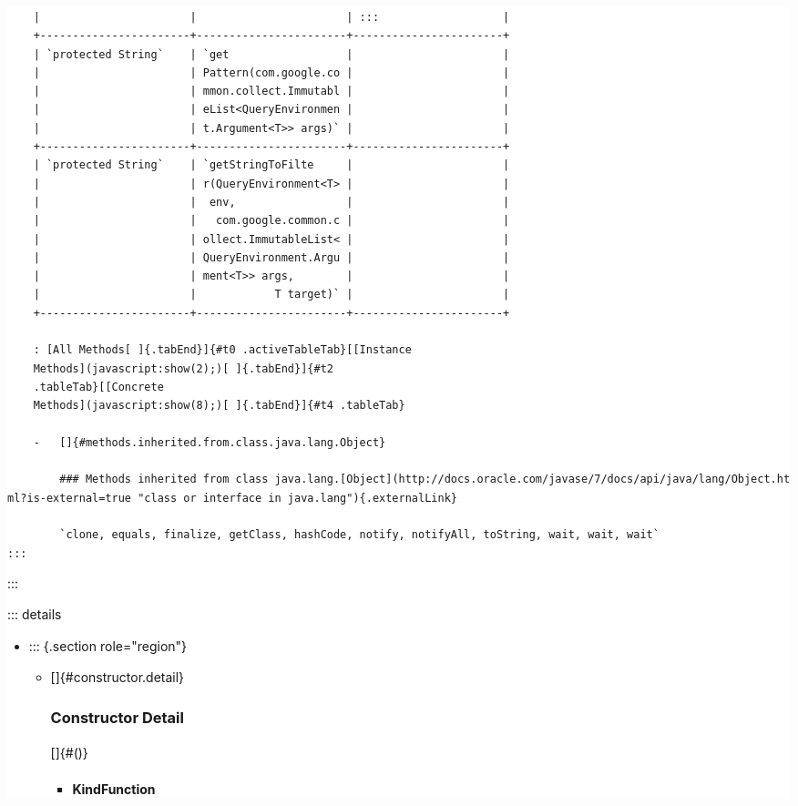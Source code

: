         |                       |                       | :::                   |
        +-----------------------+-----------------------+-----------------------+
        | `protected String`    | `get                  |                       |
        |                       | Pattern​(com.google.co |                       |
        |                       | mmon.collect.Immutabl |                       |
        |                       | eList<QueryEnvironmen |                       |
        |                       | t.Argument<T>> args)` |                       |
        +-----------------------+-----------------------+-----------------------+
        | `protected String`    | `getStringToFilte     |                       |
        |                       | r​(QueryEnvironment<T> |                       |
        |                       |  env,                 |                       |
        |                       |   com.google.common.c |                       |
        |                       | ollect.ImmutableList< |                       |
        |                       | QueryEnvironment.Argu |                       |
        |                       | ment<T>> args,        |                       |
        |                       |            T target)` |                       |
        +-----------------------+-----------------------+-----------------------+

        : [All Methods[ ]{.tabEnd}]{#t0 .activeTableTab}[[Instance
        Methods](javascript:show(2);)[ ]{.tabEnd}]{#t2
        .tableTab}[[Concrete
        Methods](javascript:show(8);)[ ]{.tabEnd}]{#t4 .tableTab}

        -   []{#methods.inherited.from.class.java.lang.Object}

            ### Methods inherited from class java.lang.[Object](http://docs.oracle.com/javase/7/docs/api/java/lang/Object.html?is-external=true "class or interface in java.lang"){.externalLink}

            `clone, equals, finalize, getClass, hashCode, notify, notifyAll, toString, wait, wait, wait`
    :::
:::

::: details
-   ::: {.section role="region"}
    -   []{#constructor.detail}

        ### Constructor Detail

        []{#<init>()}

        -   #### KindFunction
